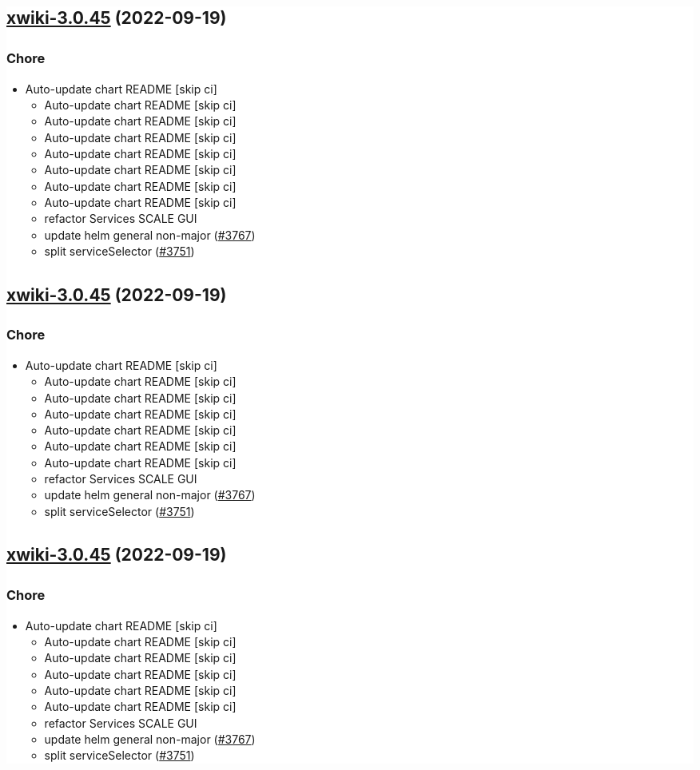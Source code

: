 


## [xwiki-3.0.45](https://github.com/truecharts/charts/compare/xwiki-3.0.44...xwiki-3.0.45) (2022-09-19)

### Chore

- Auto-update chart README [skip ci]
  - Auto-update chart README [skip ci]
  - Auto-update chart README [skip ci]
  - Auto-update chart README [skip ci]
  - Auto-update chart README [skip ci]
  - Auto-update chart README [skip ci]
  - Auto-update chart README [skip ci]
  - Auto-update chart README [skip ci]
  - refactor Services SCALE GUI
  - update helm general non-major ([#3767](https://github.com/truecharts/charts/issues/3767))
  - split serviceSelector ([#3751](https://github.com/truecharts/charts/issues/3751))




## [xwiki-3.0.45](https://github.com/truecharts/charts/compare/xwiki-3.0.44...xwiki-3.0.45) (2022-09-19)

### Chore

- Auto-update chart README [skip ci]
  - Auto-update chart README [skip ci]
  - Auto-update chart README [skip ci]
  - Auto-update chart README [skip ci]
  - Auto-update chart README [skip ci]
  - Auto-update chart README [skip ci]
  - Auto-update chart README [skip ci]
  - refactor Services SCALE GUI
  - update helm general non-major ([#3767](https://github.com/truecharts/charts/issues/3767))
  - split serviceSelector ([#3751](https://github.com/truecharts/charts/issues/3751))




## [xwiki-3.0.45](https://github.com/truecharts/charts/compare/xwiki-3.0.44...xwiki-3.0.45) (2022-09-19)

### Chore

- Auto-update chart README [skip ci]
  - Auto-update chart README [skip ci]
  - Auto-update chart README [skip ci]
  - Auto-update chart README [skip ci]
  - Auto-update chart README [skip ci]
  - Auto-update chart README [skip ci]
  - refactor Services SCALE GUI
  - update helm general non-major ([#3767](https://github.com/truecharts/charts/issues/3767))
  - split serviceSelector ([#3751](https://github.com/truecharts/charts/issues/3751))
